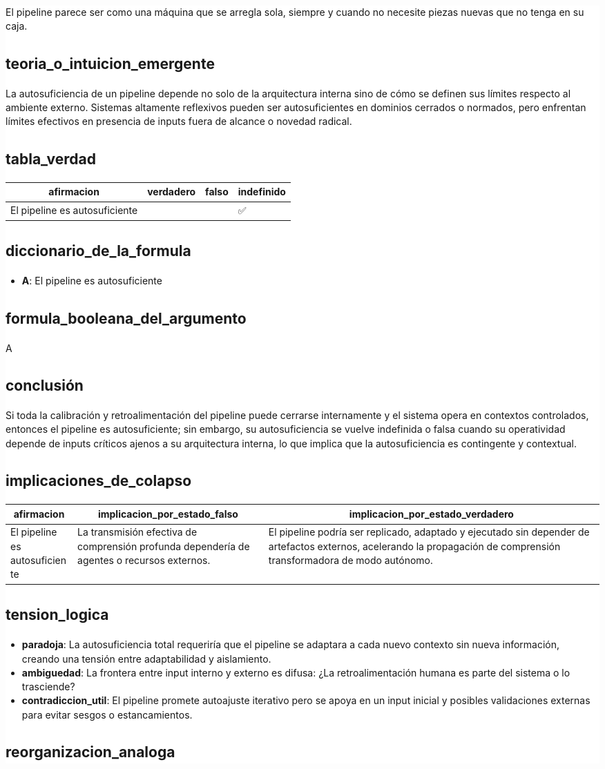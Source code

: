 El pipeline parece ser como una máquina que se arregla sola, siempre y cuando no necesite piezas nuevas que no tenga en su caja.

## teoria_o_intuicion_emergente

La autosuficiencia de un pipeline depende no solo de la arquitectura interna sino de cómo se definen sus límites respecto al ambiente externo. Sistemas altamente reflexivos pueden ser autosuficientes en dominios cerrados o normados, pero enfrentan límites efectivos en presencia de inputs fuera de alcance o novedad radical.

## tabla_verdad

| afirmacion | verdadero | falso | indefinido |
| --- | --- | --- | --- |
| El pipeline es autosuficiente |  |  | ✅ |

## diccionario_de_la_formula

- **A**: El pipeline es autosuficiente

## formula_booleana_del_argumento

A

## conclusión

Si toda la calibración y retroalimentación del pipeline puede cerrarse internamente y el sistema opera en contextos controlados, entonces el pipeline es autosuficiente; sin embargo, su autosuficiencia se vuelve indefinida o falsa cuando su operatividad depende de inputs críticos ajenos a su arquitectura interna, lo que implica que la autosuficiencia es contingente y contextual.

## implicaciones_de_colapso

| afirmacion | implicacion_por_estado_falso | implicacion_por_estado_verdadero |
| --- | --- | --- |
| El pipeline es autosuficiente | La transmisión efectiva de comprensión profunda dependería de agentes o recursos externos. | El pipeline podría ser replicado, adaptado y ejecutado sin depender de artefactos externos, acelerando la propagación de comprensión transformadora de modo autónomo. |

## tension_logica

- **paradoja**: La autosuficiencia total requeriría que el pipeline se adaptara a cada nuevo contexto sin nueva información, creando una tensión entre adaptabilidad y aislamiento.
- **ambiguedad**: La frontera entre input interno y externo es difusa: ¿La retroalimentación humana es parte del sistema o lo trasciende?
- **contradiccion_util**: El pipeline promete autoajuste iterativo pero se apoya en un input inicial y posibles validaciones externas para evitar sesgos o estancamientos.

## reorganizacion_analoga
